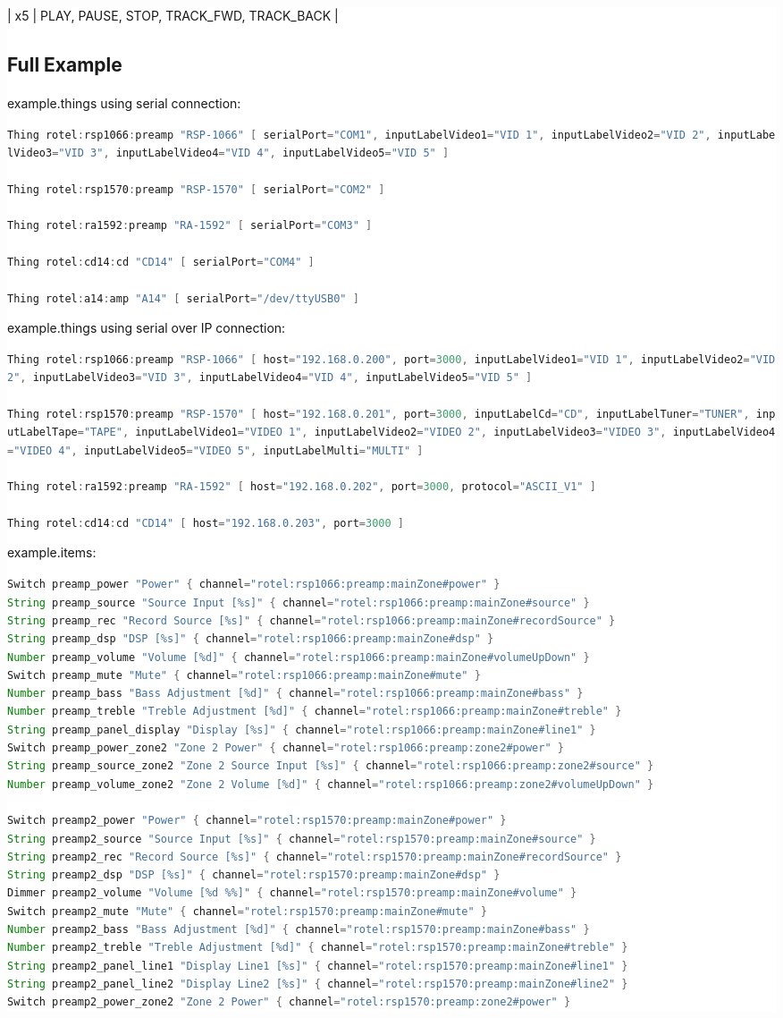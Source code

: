 | x5                 | PLAY, PAUSE, STOP, TRACK_FWD, TRACK_BACK                                      |

## Full Example

example.things using serial connection:

```java
Thing rotel:rsp1066:preamp "RSP-1066" [ serialPort="COM1", inputLabelVideo1="VID 1", inputLabelVideo2="VID 2", inputLabelVideo3="VID 3", inputLabelVideo4="VID 4", inputLabelVideo5="VID 5" ]

Thing rotel:rsp1570:preamp "RSP-1570" [ serialPort="COM2" ]

Thing rotel:ra1592:preamp "RA-1592" [ serialPort="COM3" ]

Thing rotel:cd14:cd "CD14" [ serialPort="COM4" ]

Thing rotel:a14:amp "A14" [ serialPort="/dev/ttyUSB0" ]
```

example.things using serial over IP connection:

```java
Thing rotel:rsp1066:preamp "RSP-1066" [ host="192.168.0.200", port=3000, inputLabelVideo1="VID 1", inputLabelVideo2="VID 2", inputLabelVideo3="VID 3", inputLabelVideo4="VID 4", inputLabelVideo5="VID 5" ]

Thing rotel:rsp1570:preamp "RSP-1570" [ host="192.168.0.201", port=3000, inputLabelCd="CD", inputLabelTuner="TUNER", inputLabelTape="TAPE", inputLabelVideo1="VIDEO 1", inputLabelVideo2="VIDEO 2", inputLabelVideo3="VIDEO 3", inputLabelVideo4="VIDEO 4", inputLabelVideo5="VIDEO 5", inputLabelMulti="MULTI" ]

Thing rotel:ra1592:preamp "RA-1592" [ host="192.168.0.202", port=3000, protocol="ASCII_V1" ]

Thing rotel:cd14:cd "CD14" [ host="192.168.0.203", port=3000 ]
```

example.items:

```java
Switch preamp_power "Power" { channel="rotel:rsp1066:preamp:mainZone#power" }
String preamp_source "Source Input [%s]" { channel="rotel:rsp1066:preamp:mainZone#source" }
String preamp_rec "Record Source [%s]" { channel="rotel:rsp1066:preamp:mainZone#recordSource" }
String preamp_dsp "DSP [%s]" { channel="rotel:rsp1066:preamp:mainZone#dsp" }
Number preamp_volume "Volume [%d]" { channel="rotel:rsp1066:preamp:mainZone#volumeUpDown" }
Switch preamp_mute "Mute" { channel="rotel:rsp1066:preamp:mainZone#mute" }
Number preamp_bass "Bass Adjustment [%d]" { channel="rotel:rsp1066:preamp:mainZone#bass" }
Number preamp_treble "Treble Adjustment [%d]" { channel="rotel:rsp1066:preamp:mainZone#treble" }
String preamp_panel_display "Display [%s]" { channel="rotel:rsp1066:preamp:mainZone#line1" }
Switch preamp_power_zone2 "Zone 2 Power" { channel="rotel:rsp1066:preamp:zone2#power" }
String preamp_source_zone2 "Zone 2 Source Input [%s]" { channel="rotel:rsp1066:preamp:zone2#source" }
Number preamp_volume_zone2 "Zone 2 Volume [%d]" { channel="rotel:rsp1066:preamp:zone2#volumeUpDown" }

Switch preamp2_power "Power" { channel="rotel:rsp1570:preamp:mainZone#power" }
String preamp2_source "Source Input [%s]" { channel="rotel:rsp1570:preamp:mainZone#source" }
String preamp2_rec "Record Source [%s]" { channel="rotel:rsp1570:preamp:mainZone#recordSource" }
String preamp2_dsp "DSP [%s]" { channel="rotel:rsp1570:preamp:mainZone#dsp" }
Dimmer preamp2_volume "Volume [%d %%]" { channel="rotel:rsp1570:preamp:mainZone#volume" }
Switch preamp2_mute "Mute" { channel="rotel:rsp1570:preamp:mainZone#mute" }
Number preamp2_bass "Bass Adjustment [%d]" { channel="rotel:rsp1570:preamp:mainZone#bass" }
Number preamp2_treble "Treble Adjustment [%d]" { channel="rotel:rsp1570:preamp:mainZone#treble" }
String preamp2_panel_line1 "Display Line1 [%s]" { channel="rotel:rsp1570:preamp:mainZone#line1" }
String preamp2_panel_line2 "Display Line2 [%s]" { channel="rotel:rsp1570:preamp:mainZone#line2" }
Switch preamp2_power_zone2 "Zone 2 Power" { channel="rotel:rsp1570:preamp:zone2#power" }
```